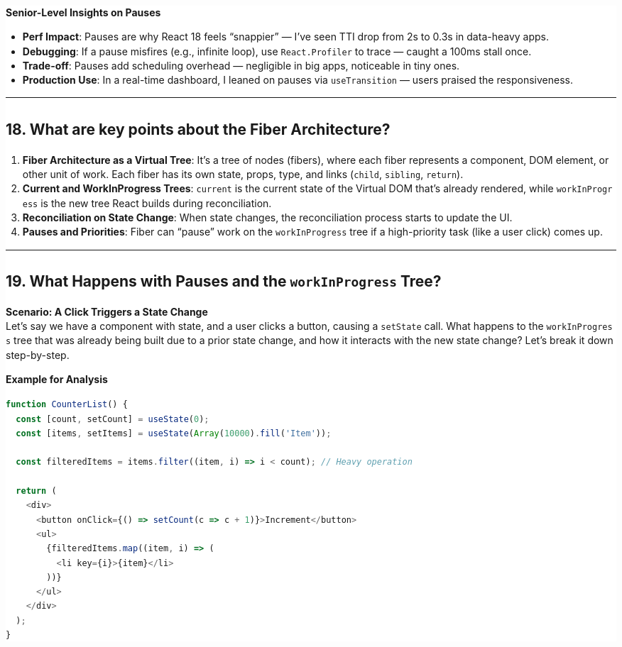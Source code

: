 
**Senior-Level Insights on Pauses**  

- **Perf Impact**: Pauses are why React 18 feels “snappier” — I’ve seen TTI drop from 2s to 0.3s in data-heavy apps.  
- **Debugging**: If a pause misfires (e.g., infinite loop), use `React.Profiler` to trace — caught a 100ms stall once.  
- **Trade-off**: Pauses add scheduling overhead — negligible in big apps, noticeable in tiny ones.  
- **Production Use**: In a real-time dashboard, I leaned on pauses via `useTransition` — users praised the responsiveness.

---

##  18. <a name='WhatarekeypointsabouttheFiberArchitecture'></a>What are key points about the Fiber Architecture?

1. **Fiber Architecture as a Virtual Tree**: It’s a tree of nodes (fibers), where each fiber represents a component, DOM element, or other unit of work. Each fiber has its own state, props, type, and links (`child`, `sibling`, `return`).  
2. **Current and WorkInProgress Trees**: `current` is the current state of the Virtual DOM that’s already rendered, while `workInProgress` is the new tree React builds during reconciliation.  
3. **Reconciliation on State Change**: When state changes, the reconciliation process starts to update the UI.   
4. **Pauses and Priorities**: Fiber can “pause” work on the `workInProgress` tree if a high-priority task (like a user click) comes up.

---

##  19. <a name='WhatHappenswithPausesandtheworkInProgressTree'></a>What Happens with Pauses and the `workInProgress` Tree?

**Scenario: A Click Triggers a State Change**  
Let’s say we have a component with state, and a user clicks a button, causing a `setState` call. What happens to the `workInProgress` tree that was already being built due to a prior state change, and how it interacts with the new state change? Let’s break it down step-by-step.

**Example for Analysis**  
```javascript
function CounterList() {
  const [count, setCount] = useState(0);
  const [items, setItems] = useState(Array(10000).fill('Item'));

  const filteredItems = items.filter((item, i) => i < count); // Heavy operation

  return (
    <div>
      <button onClick={() => setCount(c => c + 1)}>Increment</button>
      <ul>
        {filteredItems.map((item, i) => (
          <li key={i}>{item}</li>
        ))}
      </ul>
    </div>
  );
}
```
